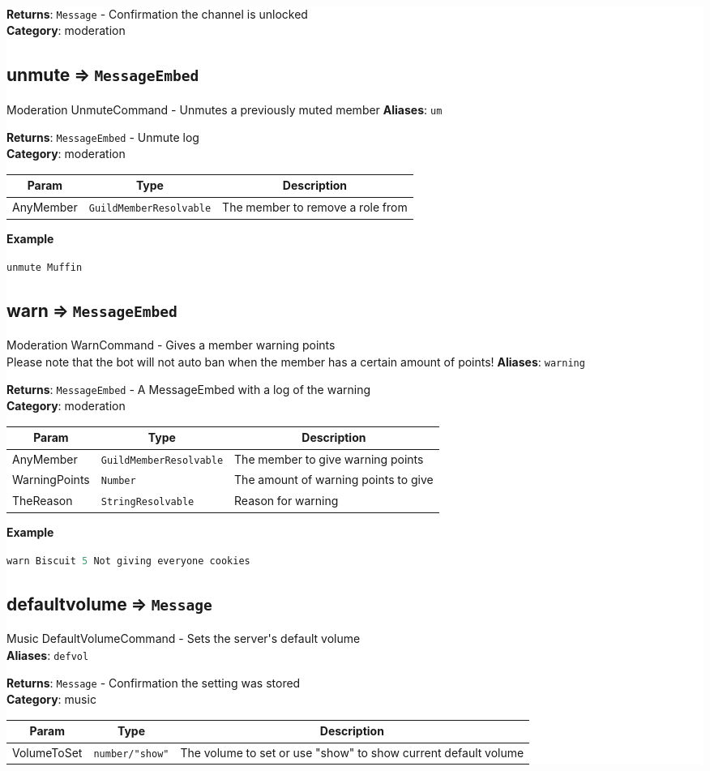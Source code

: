 **Returns**: <code>Message</code> - Confirmation the channel is unlocked  
**Category**: moderation  
<a name="module_unmute"></a>

## unmute ⇒ <code>MessageEmbed</code>
Moderation UnmuteCommand - Unmutes a previously muted member
**Aliases**: `um`

**Returns**: <code>MessageEmbed</code> - Unmute log  
**Category**: moderation  

| Param | Type | Description |
| --- | --- | --- |
| AnyMember | <code>GuildMemberResolvable</code> | The member to remove a role from |

**Example**  
```js
unmute Muffin
```
<a name="module_warn"></a>

## warn ⇒ <code>MessageEmbed</code>
Moderation WarnCommand - Gives a member warning points  
Please note that the bot will not auto ban when the member has a certain amount of points!
**Aliases**: `warning`

**Returns**: <code>MessageEmbed</code> - A MessageEmbed with a log of the warning  
**Category**: moderation  

| Param | Type | Description |
| --- | --- | --- |
| AnyMember | <code>GuildMemberResolvable</code> | The member to give warning points |
| WarningPoints | <code>Number</code> | The amount of warning points to give |
| TheReason | <code>StringResolvable</code> | Reason for warning |

**Example**  
```js
warn Biscuit 5 Not giving everyone cookies
```
<a name="module_defaultvolume"></a>

## defaultvolume ⇒ <code>Message</code>
Music DefaultVolumeCommand - Sets the server's default volume  
**Aliases**: `defvol`

**Returns**: <code>Message</code> - Confirmation the setting was stored  
**Category**: music  

| Param | Type | Description |
| --- | --- | --- |
| VolumeToSet | <code>number/&quot;show&quot;</code> | The volume to set or use "show" to show current default volume |

